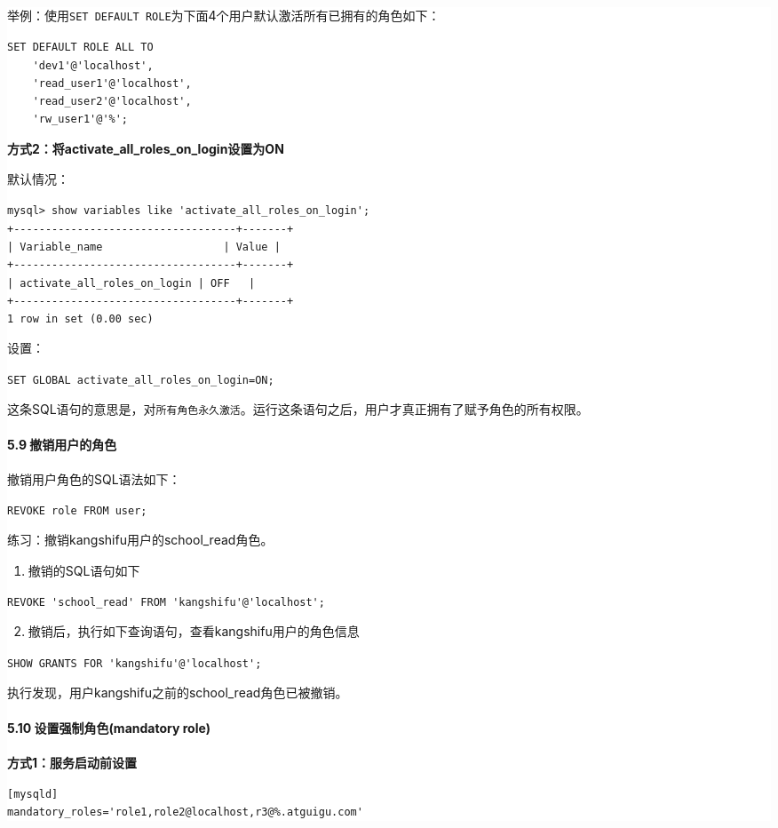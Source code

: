 举例：使用`SET DEFAULT ROLE`为下面4个用户默认激活所有已拥有的角色如下：

```mysql
SET DEFAULT ROLE ALL TO
	'dev1'@'localhost',
	'read_user1'@'localhost',
	'read_user2'@'localhost',
	'rw_user1'@'%';
```

**方式2：将activate_all_roles_on_login设置为ON**

默认情况：

```mysql
mysql> show variables like 'activate_all_roles_on_login';
+-----------------------------------+-------+
| Variable_name                   | Value |
+-----------------------------------+-------+
| activate_all_roles_on_login | OFF   |
+-----------------------------------+-------+
1 row in set (0.00 sec)
```

设置：

```mysql
SET GLOBAL activate_all_roles_on_login=ON;
```

这条SQL语句的意思是，对`所有角色永久激活`。运行这条语句之后，用户才真正拥有了赋予角色的所有权限。

#### 5.9 撤销用户的角色

撤销用户角色的SQL语法如下：

```mysql
REVOKE role FROM user;
```

练习：撤销kangshifu用户的school_read角色。

1. 撤销的SQL语句如下

```mysql
REVOKE 'school_read' FROM 'kangshifu'@'localhost';
```

2. 撤销后，执行如下查询语句，查看kangshifu用户的角色信息

```mysql
SHOW GRANTS FOR 'kangshifu'@'localhost';
```

执行发现，用户kangshifu之前的school_read角色已被撤销。

#### 5.10 设置强制角色(mandatory role)

**方式1：服务启动前设置**

```
[mysqld]
mandatory_roles='role1,role2@localhost,r3@%.atguigu.com'
```
